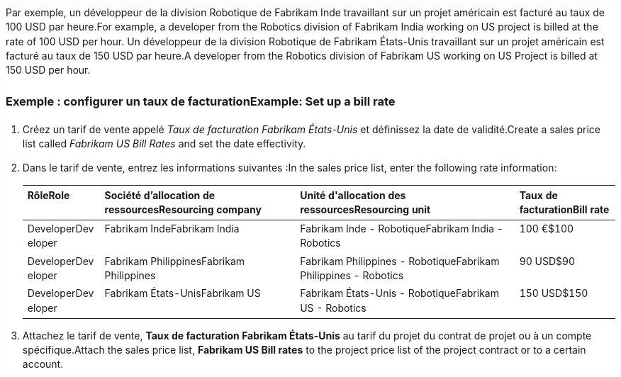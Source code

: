<span data-ttu-id="b312e-159">Par exemple, un développeur de la division Robotique de Fabrikam Inde travaillant sur un projet américain est facturé au taux de 100 USD par heure.</span><span class="sxs-lookup"><span data-stu-id="b312e-159">For example, a developer from the Robotics division of Fabrikam India working on US project is billed at the rate of 100 USD per hour.</span></span> <span data-ttu-id="b312e-160">Un développeur de la division Robotique de Fabrikam États-Unis travaillant sur un projet américain est facturé au taux de 150 USD par heure.</span><span class="sxs-lookup"><span data-stu-id="b312e-160">A developer from the Robotics division of Fabrikam US working on US Project is billed at 150 USD per hour.</span></span> 

### <a name="example-set-up-a-bill-rate"></a><span data-ttu-id="b312e-161">Exemple : configurer un taux de facturation</span><span class="sxs-lookup"><span data-stu-id="b312e-161">Example: Set up a bill rate</span></span> 

1. <span data-ttu-id="b312e-162">Créez un tarif de vente appelé *Taux de facturation Fabrikam États-Unis* et définissez la date de validité.</span><span class="sxs-lookup"><span data-stu-id="b312e-162">Create a sales price list called *Fabrikam US Bill Rates* and set the date effectivity.</span></span>
2. <span data-ttu-id="b312e-163">Dans le tarif de vente, entrez les informations suivantes :</span><span class="sxs-lookup"><span data-stu-id="b312e-163">In the sales price list, enter the following rate information:</span></span>

    | <span data-ttu-id="b312e-164">Rôle</span><span class="sxs-lookup"><span data-stu-id="b312e-164">Role</span></span> | <span data-ttu-id="b312e-165">Société d’allocation de ressources</span><span class="sxs-lookup"><span data-stu-id="b312e-165">Resourcing company</span></span> | <span data-ttu-id="b312e-166">Unité d'allocation des ressources</span><span class="sxs-lookup"><span data-stu-id="b312e-166">Resourcing unit</span></span> | <span data-ttu-id="b312e-167">Taux de facturation</span><span class="sxs-lookup"><span data-stu-id="b312e-167">Bill rate</span></span> |
    | --- | --- | --- | --- |
    | <span data-ttu-id="b312e-168">Developer</span><span class="sxs-lookup"><span data-stu-id="b312e-168">Developer</span></span> | <span data-ttu-id="b312e-169">Fabrikam Inde</span><span class="sxs-lookup"><span data-stu-id="b312e-169">Fabrikam India</span></span> | <span data-ttu-id="b312e-170">Fabrikam Inde - Robotique</span><span class="sxs-lookup"><span data-stu-id="b312e-170">Fabrikam India - Robotics</span></span> | <span data-ttu-id="b312e-171">100 €</span><span class="sxs-lookup"><span data-stu-id="b312e-171">$100</span></span> |
    | <span data-ttu-id="b312e-172">Developer</span><span class="sxs-lookup"><span data-stu-id="b312e-172">Developer</span></span> | <span data-ttu-id="b312e-173">Fabrikam Philippines</span><span class="sxs-lookup"><span data-stu-id="b312e-173">Fabrikam Philippines</span></span> | <span data-ttu-id="b312e-174">Fabrikam Philippines - Robotique</span><span class="sxs-lookup"><span data-stu-id="b312e-174">Fabrikam Philippines - Robotics</span></span> | <span data-ttu-id="b312e-175">90 USD</span><span class="sxs-lookup"><span data-stu-id="b312e-175">$90</span></span> |
    | <span data-ttu-id="b312e-176">Developer</span><span class="sxs-lookup"><span data-stu-id="b312e-176">Developer</span></span> | <span data-ttu-id="b312e-177">Fabrikam États-Unis</span><span class="sxs-lookup"><span data-stu-id="b312e-177">Fabrikam US</span></span> | <span data-ttu-id="b312e-178">Fabrikam États-Unis - Robotique</span><span class="sxs-lookup"><span data-stu-id="b312e-178">Fabrikam US - Robotics</span></span> | <span data-ttu-id="b312e-179">150 USD</span><span class="sxs-lookup"><span data-stu-id="b312e-179">$150</span></span> |

3. <span data-ttu-id="b312e-180">Attachez le tarif de vente, **Taux de facturation Fabrikam États-Unis** au tarif du projet du contrat de projet ou à un compte spécifique.</span><span class="sxs-lookup"><span data-stu-id="b312e-180">Attach the sales price list, **Fabrikam US Bill rates** to the project price list of the project contract or to a certain account.</span></span>
